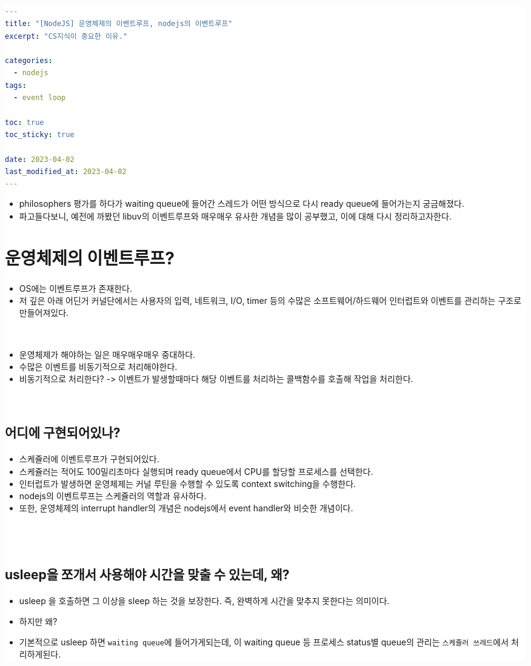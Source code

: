 ```yaml
---
title: "[NodeJS] 운영체제의 이벤트루프, nodejs의 이벤트루프"
excerpt: "CS지식이 중요한 이유."

categories:
  - nodejs
tags:
  - event loop

toc: true
toc_sticky: true

date: 2023-04-02
last_modified_at: 2023-04-02
---
```


- philosophers 평가를 하다가 waiting queue에 들어간 스레드가 어떤 방식으로 다시 ready queue에 들어가는지 궁금해졌다.
- 파고들다보니, 예전에 까봤던 libuv의 이벤트루프와 매우매우 유사한 개념을 많이 공부했고, 이에 대해 다시 정리하고자한다.

# 운영체제의 이벤트루프?

- OS에는 이벤트루프가 존재한다.
- 저 깊은 아래 어딘거 커널단에서는 사용자의 입력, 네트워크, I/O, timer 등의 수많은 소프트웨어/하드웨어 인터럽트와 이벤트를 관리하는 구조로 만들어져있다.

<br>

- 운영체제가 해야하는 일은 매우매우매우 중대하다.
- 수많은 이벤트를 비동기적으로 처리해야한다.
- 비동기적으로 처리한다? -> 이벤트가 발생할때마다 해당 이벤트를 처리하는 콜백함수를 호출해 작업을 처리한다.

<br>

## 어디에 구현되어있나?

- 스케쥴러에 이벤트루프가 구현되어있다.
- 스케쥴러는 적어도 100밀리초마다 실행되며 ready queue에서 CPU를 할당할 프로세스를 선택한다.
- 인터럽트가 발생하면 운영체제는 커널 루틴을 수행할 수 있도록 context switching을 수행한다.
- nodejs의 이벤트루프는 스케쥴러의 역할과 유사하다.
- 또한, 운영체제의 interrupt handler의 개념은 nodejs에서 event handler와 비슷한 개념이다.

<br>
<br>

## usleep을 쪼개서 사용해야 시간을 맞출 수 있는데, 왜?

- usleep 을 호출하면 그 이상을 sleep 하는 것을 보장한다. 즉, 완벽하게 시간을 맞추지 못한다는 의미이다.
- 하지만 왜?
  <br>

- 기본적으로 usleep 하면 `waiting queue`에 들어가게되는데, 이 waiting queue 등 프로세스 status별 queue의 관리는 `스케쥴러 쓰레드`에서 처리하게된다.
